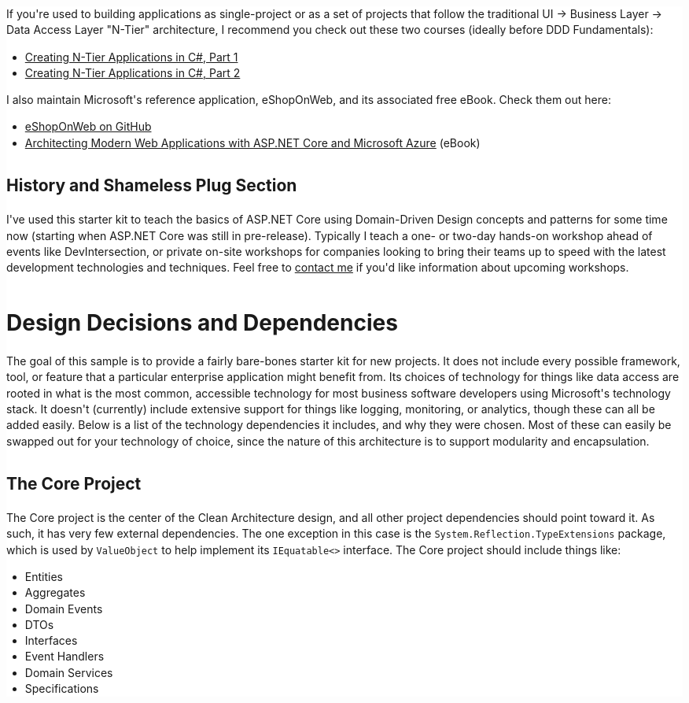 If you're used to building applications as single-project or as a set of projects that follow the traditional UI -> Business Layer -> Data Access Layer "N-Tier" architecture, I recommend you check out these two courses (ideally before DDD Fundamentals):

- [Creating N-Tier Applications in C#, Part 1](https://www.pluralsight.com/courses/n-tier-apps-part1)
- [Creating N-Tier Applications in C#, Part 2](https://www.pluralsight.com/courses/n-tier-csharp-part2)

I also maintain Microsoft's reference application, eShopOnWeb, and its associated free eBook. Check them out here:

- [eShopOnWeb on GitHub](https://github.com/dotnet-architecture/eShopOnWeb)
- [Architecting Modern Web Applications with ASP.NET Core and Microsoft Azure](https://aka.ms/webappebook) (eBook)

## History and Shameless Plug Section

I've used this starter kit to teach the basics of ASP.NET Core using Domain-Driven Design concepts and patterns for some time now (starting when ASP.NET Core was still in pre-release). Typically I teach a one- or two-day hands-on workshop ahead of events like DevIntersection, or private on-site workshops for companies looking to bring their teams up to speed with the latest development technologies and techniques. Feel free to [contact me](https://ardalis.com/contact-us) if you'd like information about upcoming workshops.

# Design Decisions and Dependencies

The goal of this sample is to provide a fairly bare-bones starter kit for new projects. It does not include every possible framework, tool, or feature that a particular enterprise application might benefit from. Its choices of technology for things like data access are rooted in what is the most common, accessible technology for most business software developers using Microsoft's technology stack. It doesn't (currently) include extensive support for things like logging, monitoring, or analytics, though these can all be added easily. Below is a list of the technology dependencies it includes, and why they were chosen. Most of these can easily be swapped out for your technology of choice, since the nature of this architecture is to support modularity and encapsulation.

## The Core Project

The Core project is the center of the Clean Architecture design, and all other project dependencies should point toward it. As such, it has very few external dependencies. The one exception in this case is the `System.Reflection.TypeExtensions` package, which is used by `ValueObject` to help implement its `IEquatable<>` interface. The Core project should include things like:

- Entities
- Aggregates
- Domain Events
- DTOs
- Interfaces
- Event Handlers
- Domain Services
- Specifications
